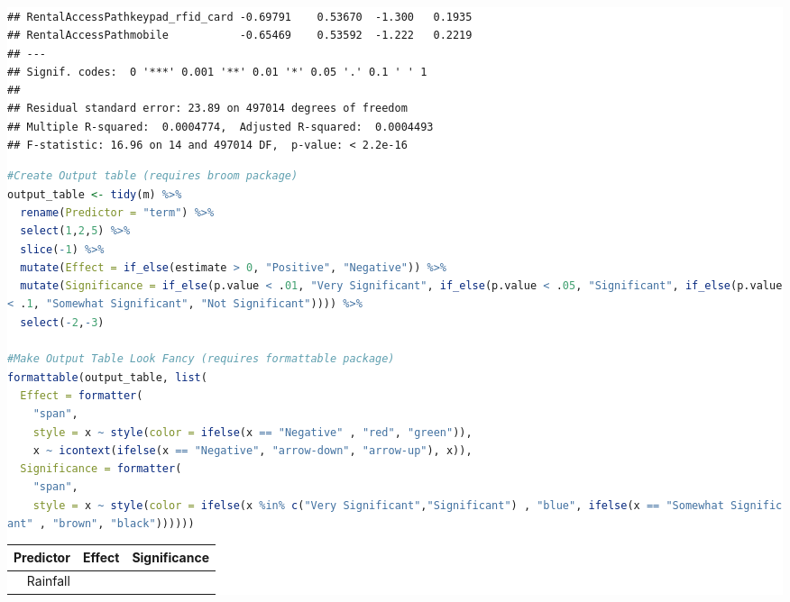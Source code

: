     ## RentalAccessPathkeypad_rfid_card -0.69791    0.53670  -1.300   0.1935    
    ## RentalAccessPathmobile           -0.65469    0.53592  -1.222   0.2219    
    ## ---
    ## Signif. codes:  0 '***' 0.001 '**' 0.01 '*' 0.05 '.' 0.1 ' ' 1
    ## 
    ## Residual standard error: 23.89 on 497014 degrees of freedom
    ## Multiple R-squared:  0.0004774,  Adjusted R-squared:  0.0004493 
    ## F-statistic: 16.96 on 14 and 497014 DF,  p-value: < 2.2e-16

``` r
#Create Output table (requires broom package)
output_table <- tidy(m) %>%
  rename(Predictor = "term") %>%
  select(1,2,5) %>%
  slice(-1) %>%
  mutate(Effect = if_else(estimate > 0, "Positive", "Negative")) %>%
  mutate(Significance = if_else(p.value < .01, "Very Significant", if_else(p.value < .05, "Significant", if_else(p.value < .1, "Somewhat Significant", "Not Significant")))) %>%
  select(-2,-3)

#Make Output Table Look Fancy (requires formattable package)
formattable(output_table, list(
  Effect = formatter(
    "span",
    style = x ~ style(color = ifelse(x == "Negative" , "red", "green")),
    x ~ icontext(ifelse(x == "Negative", "arrow-down", "arrow-up"), x)),
  Significance = formatter(
    "span",
    style = x ~ style(color = ifelse(x %in% c("Very Significant","Significant") , "blue", ifelse(x == "Somewhat Significant" , "brown", "black"))))))
```

<table class="table table-condensed">
<thead>
<tr>
<th style="text-align:right;">
Predictor
</th>
<th style="text-align:right;">
Effect
</th>
<th style="text-align:right;">
Significance
</th>
</tr>
</thead>
<tbody>
<tr>
<td style="text-align:right;">
Rainfall
</td>